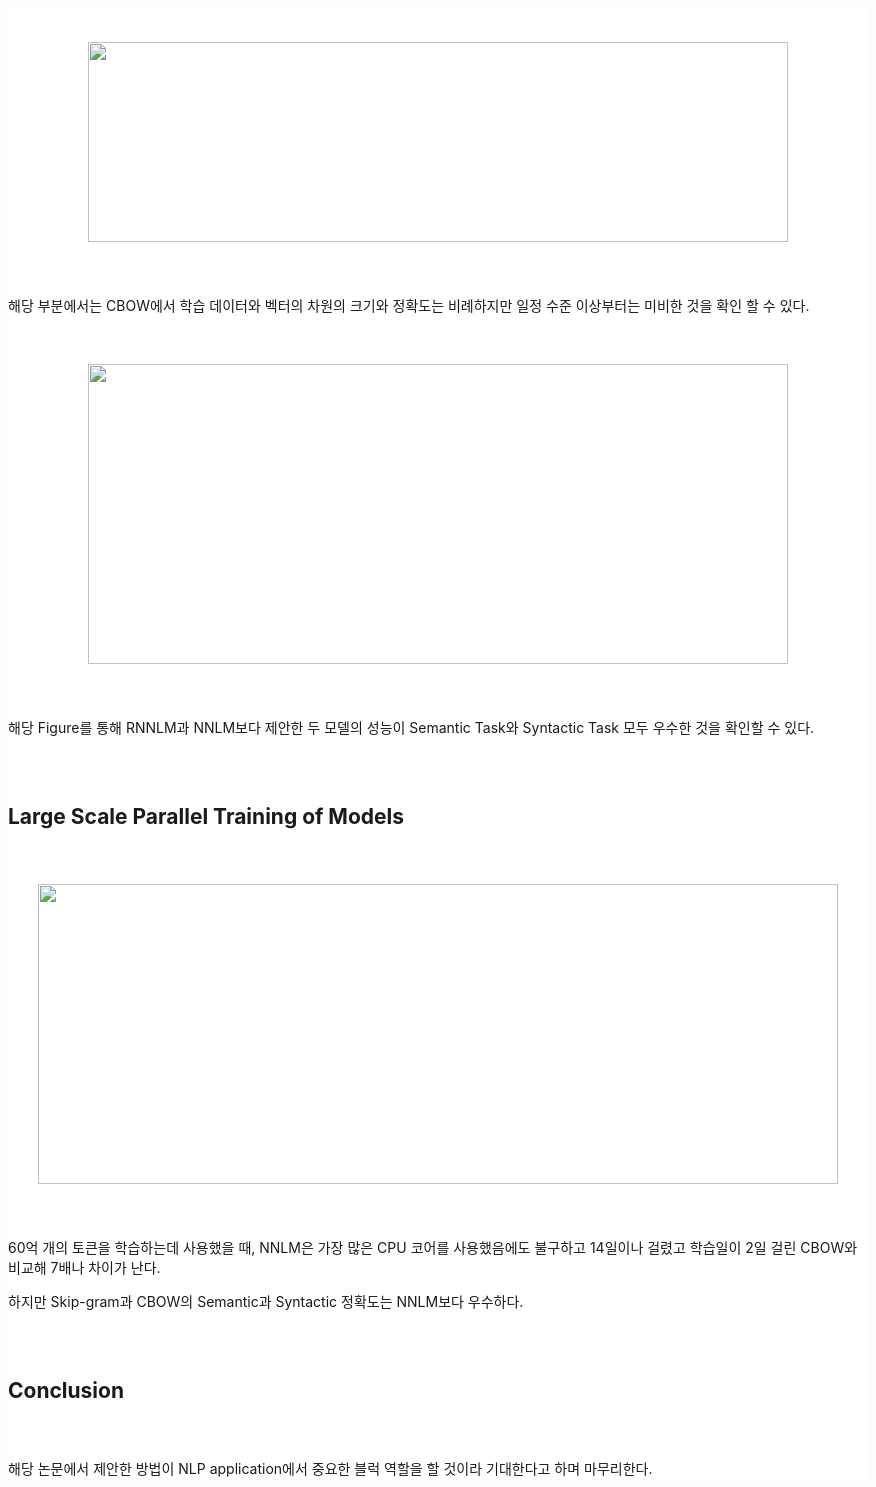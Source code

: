 <br>

<p align="center">

  <img src="https://github.com/user-attachments/assets/7c3cd048-49b0-4f82-a90b-9e1a64a45389" width='700' height='200'>

</p> 

<br>

해당 부분에서는 CBOW에서 학습 데이터와 벡터의 차원의 크기와 정확도는 비례하지만 일정 수준 이상부터는 미비한 것을 확인 할 수 있다.

<br>

<p align="center">

  <img src="https://github.com/user-attachments/assets/ecfb93f7-825e-4d7d-897e-510992209a9a" width='700' height='300'>

</p> 

<br>


해당 Figure를 통해 RNNLM과 NNLM보다 제안한 두 모델의 성능이 Semantic Task와 Syntactic Task 모두 우수한 것을 확인할 수 있다.

<br>

## Large Scale Parallel Training of Models

<br>

<p align="center">

  <img src="https://github.com/user-attachments/assets/cd07525e-5a25-42ec-8241-ff9045db9aef" width='800' height='300'>

</p> 

<br>

60억 개의 토큰을 학습하는데 사용했을 때, NNLM은 가장 많은 CPU 코어를 사용했음에도 불구하고 14일이나 걸렸고 학습일이 2일 걸린 CBOW와 비교해 7배나 차이가 난다.

하지만 Skip-gram과 CBOW의 Semantic과 Syntactic 정확도는 NNLM보다 우수하다.

<br>

## Conclusion

<br>

해당 논문에서 제안한 방법이 NLP application에서 중요한 블럭 역할을 할 것이라 기대한다고 하며 마무리한다.